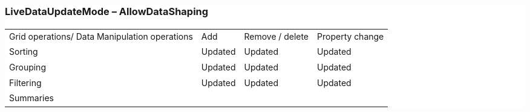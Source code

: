 
### LiveDataUpdateMode – AllowDataShaping

<table>
<tr>
<td>
Grid operations/ Data Manipulation operations
</td>
<td>
Add
</td>
<td>
Remove / delete
</td>
<td>
Property change
</td>
</tr>
<tr>
<td>
Sorting
</td>
<td>
Updated
</td>
<td>
Updated
</td>
<td>
Updated 
</td>
</tr>
<tr>
<td>
Grouping
</td>
<td>
Updated 
</td>
<td>
Updated
</td>
<td>
Updated
</td>
</tr>
<tr>
<td>
Filtering
</td>
<td>
Updated
</td>
<td>
Updated
</td>
<td>
Updated
</td>
</tr>
<tr>
<td>
Summaries
</td>